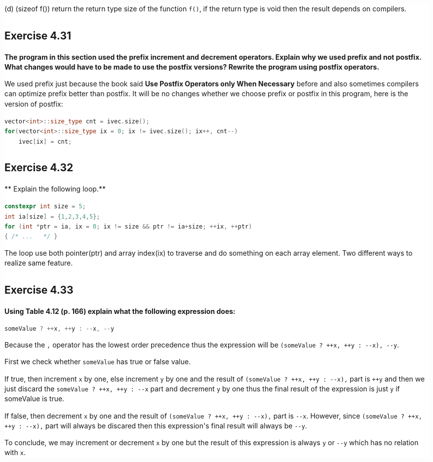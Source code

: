 (d) (sizeof f()) return the return type size of the function `f()`, if the return type is void then the result depends on compilers.

## Exercise 4.31

**The program in this section used the prefix increment and decrement operators. Explain why we used prefix and not postfix. What changes would have to be made to use the postfix versions? Rewrite the program using postfix operators.**

We used prefix just because the book said **Use Postfix Operators only When Necessary** before and also sometimes compilers can optimize prefix better than postfix.
It will be no changes whether we choose prefix or postfix in this program, here is the version of postfix:

```cpp
vector<int>::size_type cnt = ivec.size();
for(vector<int>::size_type ix = 0; ix != ivec.size(); ix++, cnt--)
    ivec[ix] = cnt;
```

## Exercise 4.32

** Explain the following loop.**

```cpp
constexpr int size = 5;
int ia[size] = {1,2,3,4,5};
for (int *ptr = ia, ix = 0; ix != size && ptr != ia+size; ++ix, ++ptr)   
{ /* ...   */ }
```

The loop use both pointer(ptr) and array index(ix) to traverse and do something on each array element. Two different ways to realize same feature.

## Exercise 4.33

**Using Table 4.12 (p. 166) explain what the following expression does:**

```cpp
someValue ? ++x, ++y : --x, --y
```

Because the `,` operator has the lowest order precedence thus the expression will be `(someValue ? ++x, ++y : --x), --y`.

First we check whether `someValue` has true or false value.

If true, then increment `x` by one, else increment `y` by one and the result of `(someValue ? ++x, ++y : --x),` part is `++y` and then we just discard the `someValue ? ++x, ++y : --x` part and decrement `y` by one thus the final result of the expression is just `y` if someValue is true.

If false, then decrement `x` by one and the result of `(someValue ? ++x, ++y : --x),` part is `--x`. However, since `(someValue ? ++x, ++y : --x),` part will always be discared then this expression's final result will always be `--y`.

To conclude, we may increment or decrement `x` by one but the result of this expression is always `y` or `--y` which has no relation with `x`.
